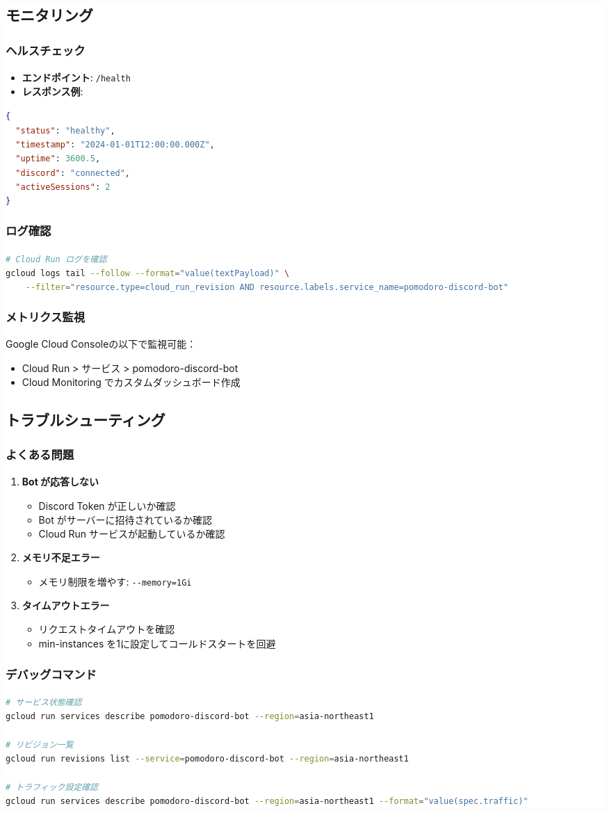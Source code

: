 ## モニタリング

### ヘルスチェック

- **エンドポイント**: `/health`
- **レスポンス例**:
```json
{
  "status": "healthy",
  "timestamp": "2024-01-01T12:00:00.000Z",
  "uptime": 3600.5,
  "discord": "connected",
  "activeSessions": 2
}
```

### ログ確認

```bash
# Cloud Run ログを確認
gcloud logs tail --follow --format="value(textPayload)" \
    --filter="resource.type=cloud_run_revision AND resource.labels.service_name=pomodoro-discord-bot"
```

### メトリクス監視

Google Cloud Consoleの以下で監視可能：
- Cloud Run > サービス > pomodoro-discord-bot
- Cloud Monitoring でカスタムダッシュボード作成

## トラブルシューティング

### よくある問題

1. **Bot が応答しない**
   - Discord Token が正しいか確認
   - Bot がサーバーに招待されているか確認
   - Cloud Run サービスが起動しているか確認

2. **メモリ不足エラー**
   - メモリ制限を増やす: `--memory=1Gi`

3. **タイムアウトエラー**
   - リクエストタイムアウトを確認
   - min-instances を1に設定してコールドスタートを回避

### デバッグコマンド

```bash
# サービス状態確認
gcloud run services describe pomodoro-discord-bot --region=asia-northeast1

# リビジョン一覧
gcloud run revisions list --service=pomodoro-discord-bot --region=asia-northeast1

# トラフィック設定確認
gcloud run services describe pomodoro-discord-bot --region=asia-northeast1 --format="value(spec.traffic)"
```

